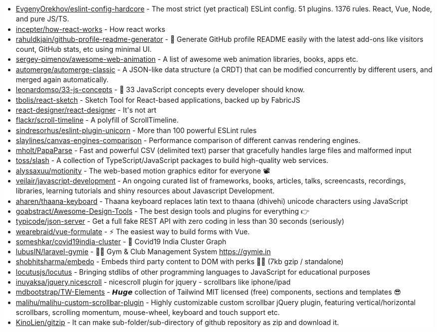 - [EvgenyOrekhov/eslint-config-hardcore](https://github.com/EvgenyOrekhov/eslint-config-hardcore) - The most strict (yet practical) ESLint config. 51 plugins. 1376 rules. React, Vue, Node, and pure JS/TS.
- [incepter/how-react-works](https://github.com/incepter/how-react-works) - How react works
- [rahuldkjain/github-profile-readme-generator](https://github.com/rahuldkjain/github-profile-readme-generator) - 🚀 Generate GitHub profile README easily with the latest add-ons like visitors count, GitHub stats, etc using minimal UI.
- [sergey-pimenov/awesome-web-animation](https://github.com/sergey-pimenov/awesome-web-animation) - A list of awesome web animation libraries, books, apps etc.
- [automerge/automerge-classic](https://github.com/automerge/automerge-classic) - A JSON-like data structure (a CRDT) that can be modified concurrently by different users, and merged again automatically.
- [leonardomso/33-js-concepts](https://github.com/leonardomso/33-js-concepts) - 📜 33 JavaScript concepts every developer should know.
- [tbolis/react-sketch](https://github.com/tbolis/react-sketch) - Sketch Tool for React-based applications, backed up by FabricJS
- [react-designer/react-designer](https://github.com/react-designer/react-designer) - It's not art
- [flackr/scroll-timeline](https://github.com/flackr/scroll-timeline) - A polyfill of ScrollTimeline.
- [sindresorhus/eslint-plugin-unicorn](https://github.com/sindresorhus/eslint-plugin-unicorn) - More than 100 powerful ESLint rules
- [slaylines/canvas-engines-comparison](https://github.com/slaylines/canvas-engines-comparison) - Performance comparison of different canvas rendering engines.
- [mholt/PapaParse](https://github.com/mholt/PapaParse) - Fast and powerful CSV (delimited text) parser that gracefully handles large files and malformed input
- [toss/slash](https://github.com/toss/slash) - A collection of TypeScript/JavaScript packages to build high-quality web services.
- [alyssaxuu/motionity](https://github.com/alyssaxuu/motionity) - The web-based motion graphics editor for everyone 📽
- [veilair/javascript-development](https://github.com/veilair/javascript-development) - An ongoing curated list of frameworks, books, articles, talks, screencasts, recordings, libraries, learning tutorials and shiny resources about Javascript Development.
- [aharen/thaana-keyboard](https://github.com/aharen/thaana-keyboard) - Thaana keyboard replaces latin text to thaana (dhivehi) unicode characters using JavaScript
- [goabstract/Awesome-Design-Tools](https://github.com/goabstract/Awesome-Design-Tools) - The best design tools and plugins for everything 👉
- [typicode/json-server](https://github.com/typicode/json-server) - Get a full fake REST API with zero coding in less than 30 seconds (seriously)
- [wearebraid/vue-formulate](https://github.com/wearebraid/vue-formulate) - ⚡️ The easiest way to build forms with Vue.
- [someshkar/covid19india-cluster](https://github.com/someshkar/covid19india-cluster) - :microscope: Covid19 India Cluster Graph
- [lubusIN/laravel-gymie](https://github.com/lubusIN/laravel-gymie) - 👨‍💻 Gym & Club Management System https://gymie.in
- [shobhitsharma/embedo](https://github.com/shobhitsharma/embedo) - Embeds third party content to DOM with perks 🧙‍♀️ (7kb gzip / standalone)
- [locutusjs/locutus](https://github.com/locutusjs/locutus) - Bringing stdlibs of other programming languages to JavaScript for educational purposes
- [inuyaksa/jquery.nicescroll](https://github.com/inuyaksa/jquery.nicescroll) - nicescroll plugin for jquery - scrollbars like iphone/ipad
- [mdbootstrap/TW-Elements](https://github.com/mdbootstrap/TW-Elements) - 𝙃𝙪𝙜𝙚 collection of Tailwind MIT licensed (free) components, sections and templates 😎
- [malihu/malihu-custom-scrollbar-plugin](https://github.com/malihu/malihu-custom-scrollbar-plugin) - Highly customizable custom scrollbar jQuery plugin, featuring vertical/horizontal scrollbars, scrolling momentum, mouse-wheel, keyboard and touch support etc.
- [KinoLien/gitzip](https://github.com/KinoLien/gitzip) - It can make sub-folder/sub-directory of github repository as zip and download it.
